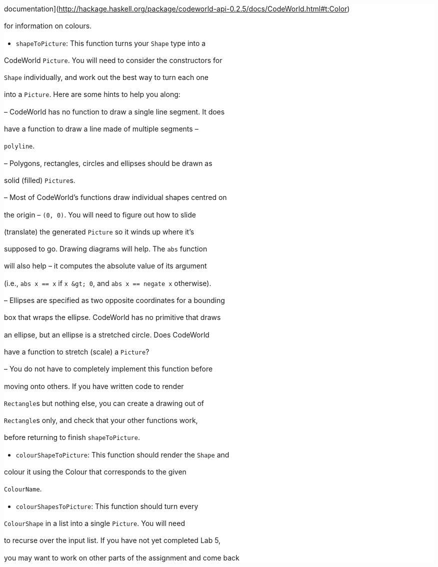 documentation](http://hackage.haskell.org/package/codeworld-api-0.2.5/docs/CodeWorld.html#t:Color)

for information on colours.

* `shapeToPicture`: This function turns your `Shape` type into a

CodeWorld `Picture`. You will need to consider the constructors for

`Shape` individually, and work out the best way to turn each one

into a `Picture`. Here are some hints to help you along:

– CodeWorld has no function to draw a single line segment. It does

have a function to draw a line made of multiple segments –

`polyline`.

– Polygons, rectangles, circles and ellipses should be drawn as

solid (filled) `Picture`s.

– Most of CodeWorld’s functions draw individual shapes centred on

the origin – `(0, 0)`. You will need to figure out how to slide

(translate) the generated `Picture` so it winds up where it’s

supposed to go. Drawing diagrams will help. The `abs` function

will also help – it computes the absolute value of its argument

(i.e., `abs x == x` if `x &gt; 0`, and `abs x == negate x` otherwise).

– Ellipses are specified as two opposite coordinates for a bounding

box that wraps the ellipse. CodeWorld has no primitive that draws

an ellipse, but an ellipse is a stretched circle. Does CodeWorld

have a function to stretch (scale) a `Picture`?

– You do not have to completely implement this function before

moving onto others. If you have written code to render

`Rectangle`s but nothing else, you can create a drawing out of

`Rectangle`s only, and check that your other functions work,

before returning to finish `shapeToPicture`.

* `colourShapeToPicture`: This function should render the `Shape` and

colour it using the Colour that corresponds to the given

`ColourName`.

* `colourShapesToPicture`: This function should turn every

`ColourShape` in a list into a single `Picture`. You will need

to recurse over the input list. If you have not yet completed Lab 5,

you may want to work on other parts of the assignment and come back
